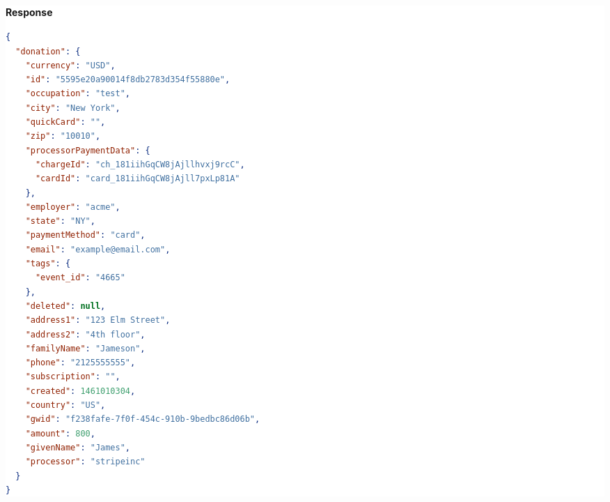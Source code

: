 **Response**


```json
{
  "donation": {
    "currency": "USD",
    "id": "5595e20a90014f8db2783d354f55880e",
    "occupation": "test",
    "city": "New York",
    "quickCard": "",
    "zip": "10010",
    "processorPaymentData": {
      "chargeId": "ch_181iihGqCW8jAjllhvxj9rcC",
      "cardId": "card_181iihGqCW8jAjll7pxLp81A"
    },
    "employer": "acme",
    "state": "NY",
    "paymentMethod": "card",
    "email": "example@email.com",
    "tags": {
      "event_id": "4665"
    },
    "deleted": null,
    "address1": "123 Elm Street",
    "address2": "4th floor",
    "familyName": "Jameson",
    "phone": "2125555555",
    "subscription": "",
    "created": 1461010304,
    "country": "US",
    "gwid": "f238fafe-7f0f-454c-910b-9bedbc86d06b",
    "amount": 800,
    "givenName": "James",
    "processor": "stripeinc"
  }
}
```
